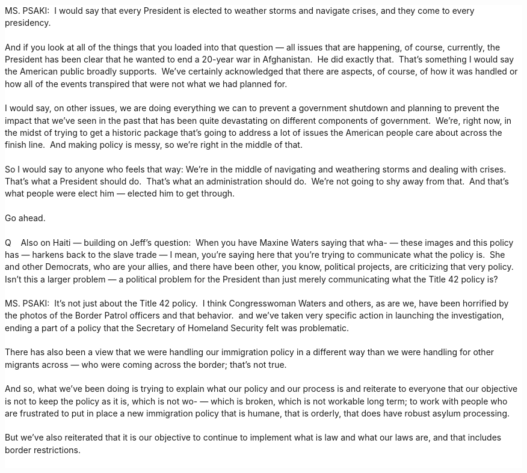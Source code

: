 MS. PSAKI:  I would say that every President is elected to weather
storms and navigate crises, and they come to every presidency.   
   
And if you look at all of the things that you loaded into that question
— all issues that are happening, of course, currently, the President has
been clear that he wanted to end a 20-year war in Afghanistan.  He did
exactly that.  That’s something I would say the American public broadly
supports.  We’ve certainly acknowledged that there are aspects, of
course, of how it was handled or how all of the events transpired that
were not what we had planned for.   
   
I would say, on other issues, we are doing everything we can to prevent
a government shutdown and planning to prevent the impact that we’ve seen
in the past that has been quite devastating on different components of
government.  We’re, right now, in the midst of trying to get a historic
package that’s going to address a lot of issues the American people care
about across the finish line.  And making policy is messy, so we’re
right in the middle of that.  
   
So I would say to anyone who feels that way: We’re in the middle of
navigating and weathering storms and dealing with crises.  That’s what a
President should do.  That’s what an administration should do.  We’re
not going to shy away from that.  And that’s what people were elect him
— elected him to get through.  
   
Go ahead.  
   
Q    Also on Haiti — building on Jeff’s question:  When you have Maxine
Waters saying that wha- — these images and this policy has — harkens
back to the slave trade — I mean, you’re saying here that you’re trying
to communicate what the policy is.  She and other Democrats, who are
your allies, and there have been other, you know, political projects,
are criticizing that very policy.  Isn’t this a larger problem — a
political problem for the President than just merely communicating what
the Title 42 policy is?  
   
MS. PSAKI:  It’s not just about the Title 42 policy.  I think
Congresswoman Waters and others, as are we, have been horrified by the
photos of the Border Patrol officers and that behavior.  and we’ve taken
very specific action in launching the investigation, ending a part of a
policy that the Secretary of Homeland Security felt was problematic.   
   
There has also been a view that we were handling our immigration policy
in a different way than we were handling for other migrants across — who
were coming across the border; that’s not true.   
   
And so, what we’ve been doing is trying to explain what our policy and
our process is and reiterate to everyone that our objective is not to
keep the policy as it is, which is not wo- — which is broken, which is
not workable long term; to work with people who are frustrated to put in
place a new immigration policy that is humane, that is orderly, that
does have robust asylum processing.   
   
But we’ve also reiterated that it is our objective to continue to
implement what is law and what our laws are, and that includes border
restrictions.  
   